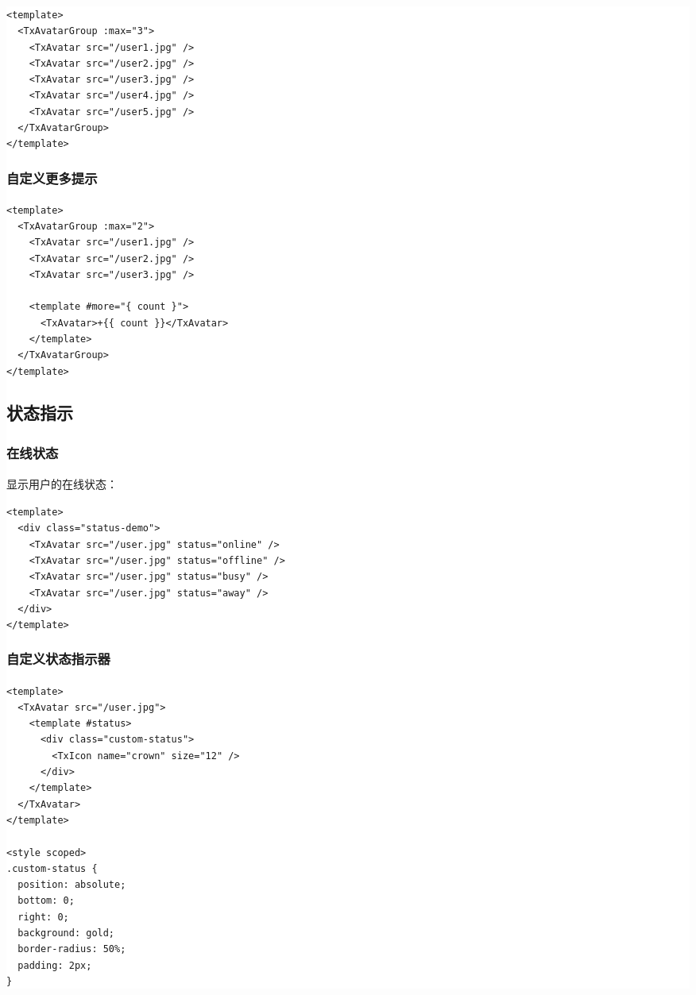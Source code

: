 ```vue
<template>
  <TxAvatarGroup :max="3">
    <TxAvatar src="/user1.jpg" />
    <TxAvatar src="/user2.jpg" />
    <TxAvatar src="/user3.jpg" />
    <TxAvatar src="/user4.jpg" />
    <TxAvatar src="/user5.jpg" />
  </TxAvatarGroup>
</template>
```

### 自定义更多提示
```vue
<template>
  <TxAvatarGroup :max="2">
    <TxAvatar src="/user1.jpg" />
    <TxAvatar src="/user2.jpg" />
    <TxAvatar src="/user3.jpg" />
    
    <template #more="{ count }">
      <TxAvatar>+{{ count }}</TxAvatar>
    </template>
  </TxAvatarGroup>
</template>
```

## 状态指示

### 在线状态
显示用户的在线状态：

```vue
<template>
  <div class="status-demo">
    <TxAvatar src="/user.jpg" status="online" />
    <TxAvatar src="/user.jpg" status="offline" />
    <TxAvatar src="/user.jpg" status="busy" />
    <TxAvatar src="/user.jpg" status="away" />
  </div>
</template>
```

### 自定义状态指示器
```vue
<template>
  <TxAvatar src="/user.jpg">
    <template #status>
      <div class="custom-status">
        <TxIcon name="crown" size="12" />
      </div>
    </template>
  </TxAvatar>
</template>

<style scoped>
.custom-status {
  position: absolute;
  bottom: 0;
  right: 0;
  background: gold;
  border-radius: 50%;
  padding: 2px;
}
```